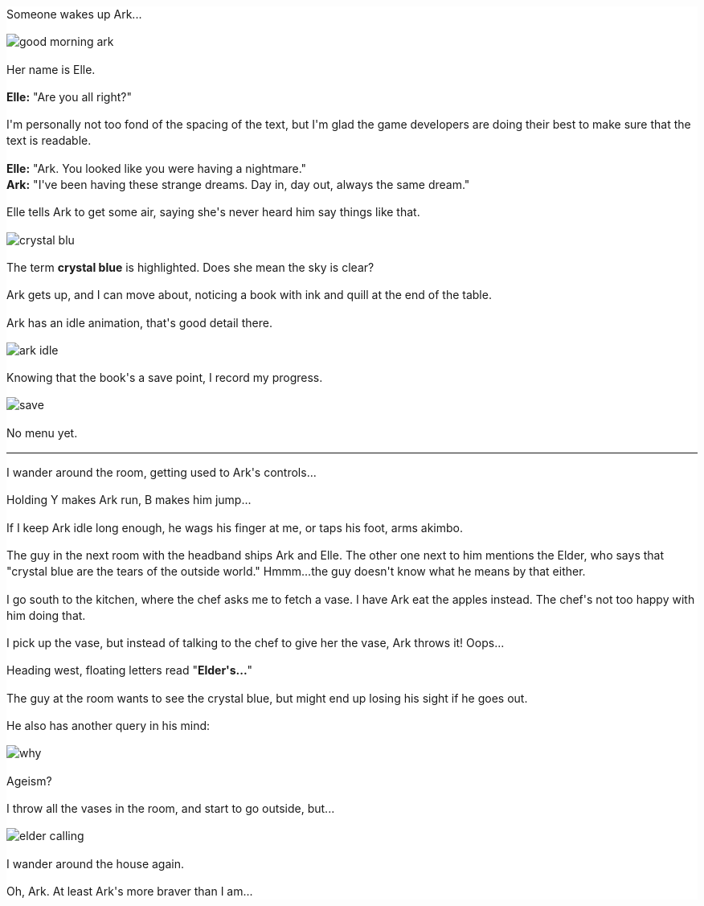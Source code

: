 Someone wakes up Ark...

<img src="https://i.imgur.com/DE3q9Yu.png" alt="good morning ark" width="360" height="270" id="liveblog" />

Her name is Elle.

**Elle:** "Are you all right?"

I'm personally not too fond of the spacing of the text, but I'm glad the game developers are doing their best to make sure that the text is readable.

**Elle:** "Ark. You looked like you were having a nightmare."<br/>
**Ark:** "I've been having these strange dreams. Day in, day out, always the same dream."

Elle tells Ark to get some air, saying she's never heard him say things like that.

<img src="https://i.imgur.com/Rgg8rBC.png" alt="crystal blu" width="360" height="270" id="liveblog" />

The term **crystal blue** is highlighted. Does she mean the sky is clear?

Ark gets up, and I can move about, noticing a book with ink and quill at the end of the table.

Ark has an idle animation, that's good detail there.

<img src="https://i.imgur.com/tcejBre.png" alt="ark idle" width="360" height="270" id="liveblog" />

Knowing that the book's a save point, I record my progress.

<img src="https://i.imgur.com/zSk3Nzu.png" alt="save" width="360" height="270" id="liveblog" />

No menu yet.

<a name="3"></a>

---

I wander around the room, getting used to Ark's controls...

Holding Y makes Ark run, B makes him jump...

If I keep Ark idle long enough, he wags his finger at me, or taps his foot, arms akimbo.

The guy in the next room with the headband ships Ark and Elle. The other one next to him mentions the Elder, who says that "crystal blue are the tears of the outside world." Hmmm...the guy doesn't know what he means by that either.

I go south to the kitchen, where the chef asks me to fetch a vase. I have Ark eat the apples instead. The chef's not too happy with him doing that.

I pick up the vase, but instead of talking to the chef to give her the vase, Ark throws it! Oops...

Heading west, floating letters read "**Elder's...**"

The guy at the room wants to see the crystal blue, but might end up losing his sight if he goes out.

He also has another query in his mind:

<img src="https://i.imgur.com/dSFr8nL.png" alt="why" width="360" height="270" id="liveblog" />

Ageism?

I throw all the vases in the room, and start to go outside, but...

<img src="https://i.imgur.com/ETruIIe.png" alt="elder calling" width="360" height="270" id="liveblog" />

I wander around the house again.

Oh, Ark. At least Ark's more braver than I am...